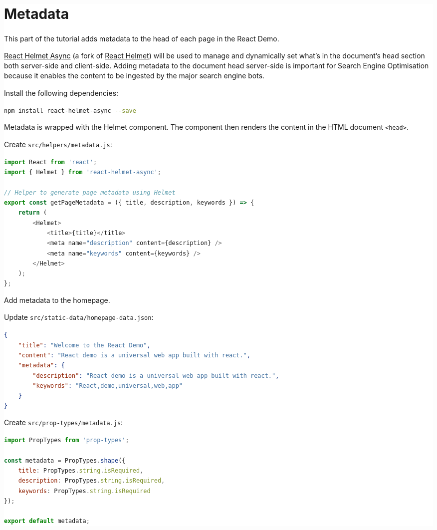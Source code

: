# Metadata

This part of the tutorial adds metadata to the head of each page in the React Demo.

[React Helmet Async](https://www.npmjs.com/package/react-helmet-async) (a fork of [React Helmet](https://github.com/nfl/react-helmet#readme)) will be used to manage and dynamically set what’s in the document’s head section both server-side and client-side. Adding metadata to the document head server-side is important for Search Engine Optimisation because it enables the content to be ingested by the major search engine bots.

Install the following dependencies:
```bash
npm install react-helmet-async --save
```

Metadata is wrapped with the Helmet component. The component then renders the content in the HTML document `<head>`.

Create `src/helpers/metadata.js`:
```js
import React from 'react';
import { Helmet } from 'react-helmet-async';

// Helper to generate page metadata using Helmet
export const getPageMetadata = ({ title, description, keywords }) => {
    return (
        <Helmet>
            <title>{title}</title>
            <meta name="description" content={description} />
            <meta name="keywords" content={keywords} />
        </Helmet>
    );
};
```

Add metadata to the homepage.

Update `src/static-data/homepage-data.json`:
```json
{
    "title": "Welcome to the React Demo",
    "content": "React demo is a universal web app built with react.",
    "metadata": {
        "description": "React demo is a universal web app built with react.",
        "keywords": "React,demo,universal,web,app"
    }
}
```

Create `src/prop-types/metadata.js`:
```js
import PropTypes from 'prop-types';

const metadata = PropTypes.shape({
    title: PropTypes.string.isRequired,
    description: PropTypes.string.isRequired,
    keywords: PropTypes.string.isRequired
});

export default metadata;
```
